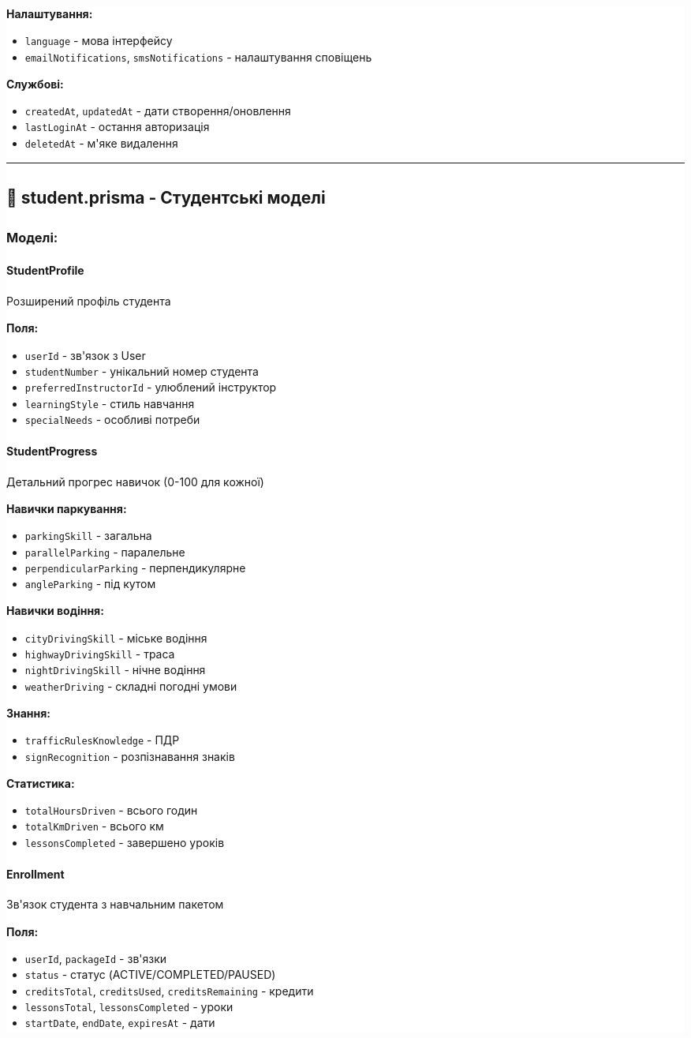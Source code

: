 **Налаштування:**
- `language` - мова інтерфейсу
- `emailNotifications`, `smsNotifications` - налаштування сповіщень

**Службові:**
- `createdAt`, `updatedAt` - дати створення/оновлення
- `lastLoginAt` - остання авторизація
- `deletedAt` - м'яке видалення

---

## 📄 **student.prisma - Студентські моделі**

### **Моделі:**

#### **StudentProfile**
Розширений профіль студента

**Поля:**
- `userId` - зв'язок з User
- `studentNumber` - унікальний номер студента
- `preferredInstructorId` - улюблений інструктор
- `learningStyle` - стиль навчання
- `specialNeeds` - особливі потреби

#### **StudentProgress**
Детальний прогрес навичок (0-100 для кожної)

**Навички паркування:**
- `parkingSkill` - загальна
- `parallelParking` - паралельне
- `perpendicularParking` - перпендикулярне
- `angleParking` - під кутом

**Навички водіння:**
- `cityDrivingSkill` - міське водіння
- `highwayDrivingSkill` - траса
- `nightDrivingSkill` - нічне водіння
- `weatherDriving` - складні погодні умови

**Знання:**
- `trafficRulesKnowledge` - ПДР
- `signRecognition` - розпізнавання знаків

**Статистика:**
- `totalHoursDriven` - всього годин
- `totalKmDriven` - всього км
- `lessonsCompleted` - завершено уроків

#### **Enrollment**
Зв'язок студента з навчальним пакетом

**Поля:**
- `userId`, `packageId` - зв'язки
- `status` - статус (ACTIVE/COMPLETED/PAUSED)
- `creditsTotal`, `creditsUsed`, `creditsRemaining` - кредити
- `lessonsTotal`, `lessonsCompleted` - уроки
- `startDate`, `endDate`, `expiresAt` - дати
